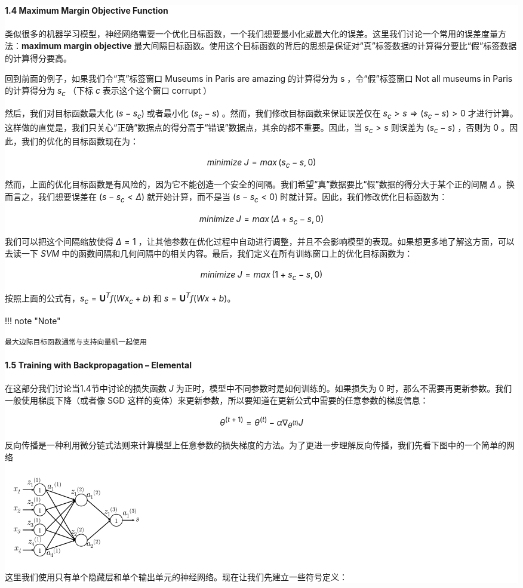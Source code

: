 #### 1.4 Maximum Margin Objective Function

类似很多的机器学习模型，神经网络需要一个优化目标函数，一个我们想要最小化或最大化的误差。这里我们讨论一个常用的误差度量方法：**maximum margin objective** 最大间隔目标函数。使用这个目标函数的背后的思想是保证对“真”标签数据的计算得分要比“假”标签数据的计算得分要高。

回到前面的例子，如果我们令“真”标签窗口 $\text{Museums in Paris are amazing}$ 的计算得分为 s ，令“假”标签窗口 $\text{Not all museums in Paris}$ 的计算得分为 $s_{c}$ （下标 $c$ 表示这个这个窗口 corrupt ）

然后，我们对目标函数最大化 $(s-s_{c})$ 或者最小化 $(s_{c}-s)$ 。然而，我们修改目标函数来保证误差仅在 $s_{c} > s \Rightarrow  (s_{c}-s) > 0$ 才进行计算。这样做的直觉是，我们只关心“正确”数据点的得分高于“错误”数据点，其余的都不重要。因此，当 $s_{c} > s$ 则误差为 $(s_{c}-s)$ ，否则为 0 。因此，我们的优化的目标函数现在为：

$$
minimize\;J=max\,(s_{c}-s,0)
$$

然而，上面的优化目标函数是有风险的，因为它不能创造一个安全的间隔。我们希望“真”数据要比“假”数据的得分大于某个正的间隔 $\Delta$ 。换而言之，我们想要误差在 $(s-s_{c} < \Delta)$ 就开始计算，而不是当 $(s-s_{c} < 0)$ 时就计算。因此，我们修改优化目标函数为：

$$
minimize\;J=max\,(\Delta+s_{c}-s,0)
$$

我们可以把这个间隔缩放使得 $\Delta=1$ ，让其他参数在优化过程中自动进行调整，并且不会影响模型的表现。如果想更多地了解这方面，可以去读一下 $SVM$ 中的函数间隔和几何间隔中的相关内容。最后，我们定义在所有训练窗口上的优化目标函数为：

$$
minimize\;J=max\,(1+s_{c}-s,0)
$$

按照上面的公式有，$s_{c}=\mathbf{U}^{T}f(Wx_{c}+b)$ 和 $s=\mathbf{U}^{T}f(Wx+b)$。

!!! note "Note"

    最大边际目标函数通常与支持向量机一起使用

#### 1.5 Training with Backpropagation – Elemental

在这部分我们讨论当1.4节中讨论的损失函数 $J$ 为正时，模型中不同参数时是如何训练的。如果损失为 0 时，那么不需要再更新参数。我们一般使用梯度下降（或者像 SGD 这样的变体）来更新参数，所以要知道在更新公式中需要的任意参数的梯度信息：

$$
\theta^{(t+1)}=\theta^{(t)}-\alpha\nabla_{\theta^{(t)}}J 
$$

反向传播是一种利用微分链式法则来计算模型上任意参数的损失梯度的方法。为了更进一步理解反向传播，我们先看下图中的一个简单的网络	

![1560408903195](imgs/1560408903195.png)

这里我们使用只有单个隐藏层和单个输出单元的神经网络。现在让我们先建立一些符号定义：
